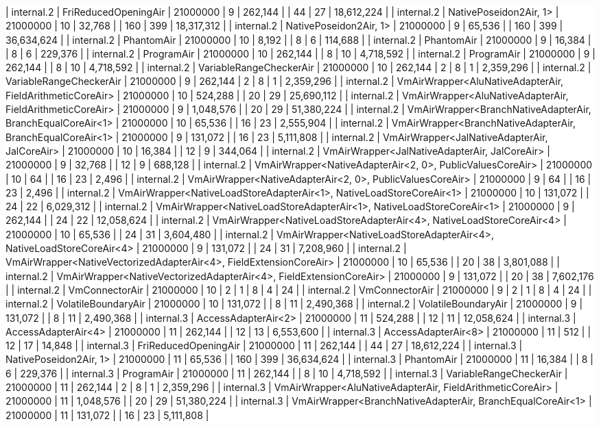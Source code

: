 | internal.2 | FriReducedOpeningAir | 21000000 | 9 | 262,144 |  | 44 | 27 | 18,612,224 | 
| internal.2 | NativePoseidon2Air<BabyBearParameters>, 1> | 21000000 | 10 | 32,768 |  | 160 | 399 | 18,317,312 | 
| internal.2 | NativePoseidon2Air<BabyBearParameters>, 1> | 21000000 | 9 | 65,536 |  | 160 | 399 | 36,634,624 | 
| internal.2 | PhantomAir | 21000000 | 10 | 8,192 |  | 8 | 6 | 114,688 | 
| internal.2 | PhantomAir | 21000000 | 9 | 16,384 |  | 8 | 6 | 229,376 | 
| internal.2 | ProgramAir | 21000000 | 10 | 262,144 |  | 8 | 10 | 4,718,592 | 
| internal.2 | ProgramAir | 21000000 | 9 | 262,144 |  | 8 | 10 | 4,718,592 | 
| internal.2 | VariableRangeCheckerAir | 21000000 | 10 | 262,144 | 2 | 8 | 1 | 2,359,296 | 
| internal.2 | VariableRangeCheckerAir | 21000000 | 9 | 262,144 | 2 | 8 | 1 | 2,359,296 | 
| internal.2 | VmAirWrapper<AluNativeAdapterAir, FieldArithmeticCoreAir> | 21000000 | 10 | 524,288 |  | 20 | 29 | 25,690,112 | 
| internal.2 | VmAirWrapper<AluNativeAdapterAir, FieldArithmeticCoreAir> | 21000000 | 9 | 1,048,576 |  | 20 | 29 | 51,380,224 | 
| internal.2 | VmAirWrapper<BranchNativeAdapterAir, BranchEqualCoreAir<1> | 21000000 | 10 | 65,536 |  | 16 | 23 | 2,555,904 | 
| internal.2 | VmAirWrapper<BranchNativeAdapterAir, BranchEqualCoreAir<1> | 21000000 | 9 | 131,072 |  | 16 | 23 | 5,111,808 | 
| internal.2 | VmAirWrapper<JalNativeAdapterAir, JalCoreAir> | 21000000 | 10 | 16,384 |  | 12 | 9 | 344,064 | 
| internal.2 | VmAirWrapper<JalNativeAdapterAir, JalCoreAir> | 21000000 | 9 | 32,768 |  | 12 | 9 | 688,128 | 
| internal.2 | VmAirWrapper<NativeAdapterAir<2, 0>, PublicValuesCoreAir> | 21000000 | 10 | 64 |  | 16 | 23 | 2,496 | 
| internal.2 | VmAirWrapper<NativeAdapterAir<2, 0>, PublicValuesCoreAir> | 21000000 | 9 | 64 |  | 16 | 23 | 2,496 | 
| internal.2 | VmAirWrapper<NativeLoadStoreAdapterAir<1>, NativeLoadStoreCoreAir<1> | 21000000 | 10 | 131,072 |  | 24 | 22 | 6,029,312 | 
| internal.2 | VmAirWrapper<NativeLoadStoreAdapterAir<1>, NativeLoadStoreCoreAir<1> | 21000000 | 9 | 262,144 |  | 24 | 22 | 12,058,624 | 
| internal.2 | VmAirWrapper<NativeLoadStoreAdapterAir<4>, NativeLoadStoreCoreAir<4> | 21000000 | 10 | 65,536 |  | 24 | 31 | 3,604,480 | 
| internal.2 | VmAirWrapper<NativeLoadStoreAdapterAir<4>, NativeLoadStoreCoreAir<4> | 21000000 | 9 | 131,072 |  | 24 | 31 | 7,208,960 | 
| internal.2 | VmAirWrapper<NativeVectorizedAdapterAir<4>, FieldExtensionCoreAir> | 21000000 | 10 | 65,536 |  | 20 | 38 | 3,801,088 | 
| internal.2 | VmAirWrapper<NativeVectorizedAdapterAir<4>, FieldExtensionCoreAir> | 21000000 | 9 | 131,072 |  | 20 | 38 | 7,602,176 | 
| internal.2 | VmConnectorAir | 21000000 | 10 | 2 | 1 | 8 | 4 | 24 | 
| internal.2 | VmConnectorAir | 21000000 | 9 | 2 | 1 | 8 | 4 | 24 | 
| internal.2 | VolatileBoundaryAir | 21000000 | 10 | 131,072 |  | 8 | 11 | 2,490,368 | 
| internal.2 | VolatileBoundaryAir | 21000000 | 9 | 131,072 |  | 8 | 11 | 2,490,368 | 
| internal.3 | AccessAdapterAir<2> | 21000000 | 11 | 524,288 |  | 12 | 11 | 12,058,624 | 
| internal.3 | AccessAdapterAir<4> | 21000000 | 11 | 262,144 |  | 12 | 13 | 6,553,600 | 
| internal.3 | AccessAdapterAir<8> | 21000000 | 11 | 512 |  | 12 | 17 | 14,848 | 
| internal.3 | FriReducedOpeningAir | 21000000 | 11 | 262,144 |  | 44 | 27 | 18,612,224 | 
| internal.3 | NativePoseidon2Air<BabyBearParameters>, 1> | 21000000 | 11 | 65,536 |  | 160 | 399 | 36,634,624 | 
| internal.3 | PhantomAir | 21000000 | 11 | 16,384 |  | 8 | 6 | 229,376 | 
| internal.3 | ProgramAir | 21000000 | 11 | 262,144 |  | 8 | 10 | 4,718,592 | 
| internal.3 | VariableRangeCheckerAir | 21000000 | 11 | 262,144 | 2 | 8 | 1 | 2,359,296 | 
| internal.3 | VmAirWrapper<AluNativeAdapterAir, FieldArithmeticCoreAir> | 21000000 | 11 | 1,048,576 |  | 20 | 29 | 51,380,224 | 
| internal.3 | VmAirWrapper<BranchNativeAdapterAir, BranchEqualCoreAir<1> | 21000000 | 11 | 131,072 |  | 16 | 23 | 5,111,808 | 